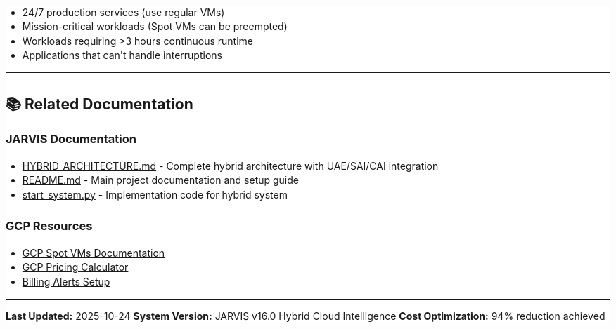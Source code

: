 - 24/7 production services (use regular VMs)
- Mission-critical workloads (Spot VMs can be preempted)
- Workloads requiring >3 hours continuous runtime
- Applications that can't handle interruptions

---

## 📚 Related Documentation

### **JARVIS Documentation**
- [HYBRID_ARCHITECTURE.md](./HYBRID_ARCHITECTURE.md) - Complete hybrid architecture with UAE/SAI/CAI integration
- [README.md](./README.md) - Main project documentation and setup guide
- [start_system.py](./start_system.py) - Implementation code for hybrid system

### **GCP Resources**
- [GCP Spot VMs Documentation](https://cloud.google.com/compute/docs/instances/spot)
- [GCP Pricing Calculator](https://cloud.google.com/products/calculator)
- [Billing Alerts Setup](https://cloud.google.com/billing/docs/how-to/budgets)

---

**Last Updated:** 2025-10-24
**System Version:** JARVIS v16.0 Hybrid Cloud Intelligence
**Cost Optimization:** 94% reduction achieved
